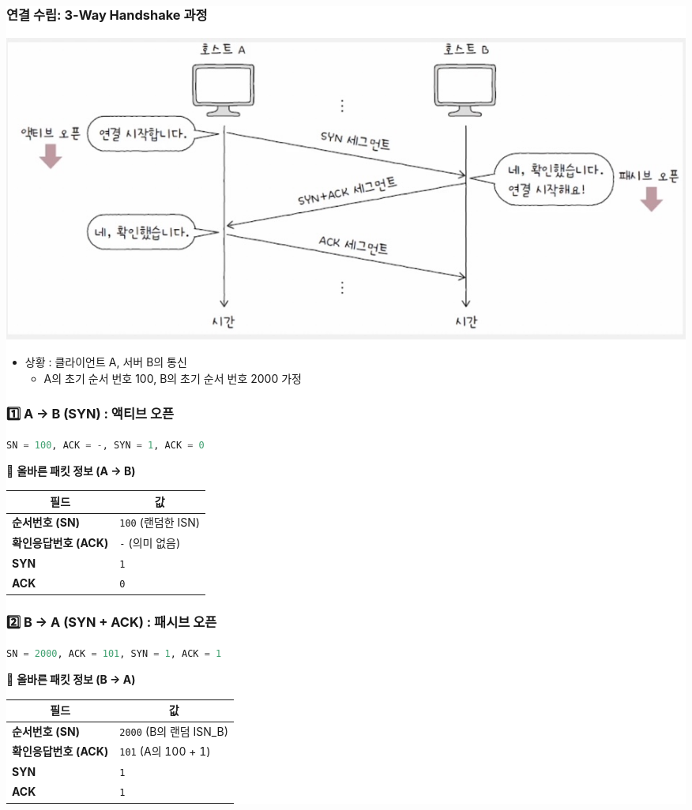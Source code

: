 ### 연결 수립: **3-Way Handshake 과정**

![스크린샷 2025-04-04 오후 6.26.15.jpg](./images/Chapter04/12.jpg)

- 상황 : 클라이언트 A, 서버 B의 통신
    - A의 초기 순서 번호 100, B의 초기 순서 번호 2000 가정

### **1️⃣ A → B (SYN) : 액티브 오픈**

```python
SN = 100, ACK = -, SYN = 1, ACK = 0
```

📌 **올바른 패킷 정보 (A → B)**

| 필드 | 값 |
| --- | --- |
| **순서번호 (SN)** | `100` (랜덤한 ISN) |
| **확인응답번호 (ACK)** | `-` (의미 없음) |
| **SYN** | `1` |
| **ACK** | `0` |

### **2️⃣ B → A (SYN + ACK) : 패시브 오픈**

```python
SN = 2000, ACK = 101, SYN = 1, ACK = 1
```

📌 **올바른 패킷 정보 (B → A)**

| 필드 | 값 |
| --- | --- |
| **순서번호 (SN)** | `2000` (B의 랜덤 ISN_B) |
| **확인응답번호 (ACK)** | `101` (A의 100 + 1) |
| **SYN** | `1` |
| **ACK** | `1` |
